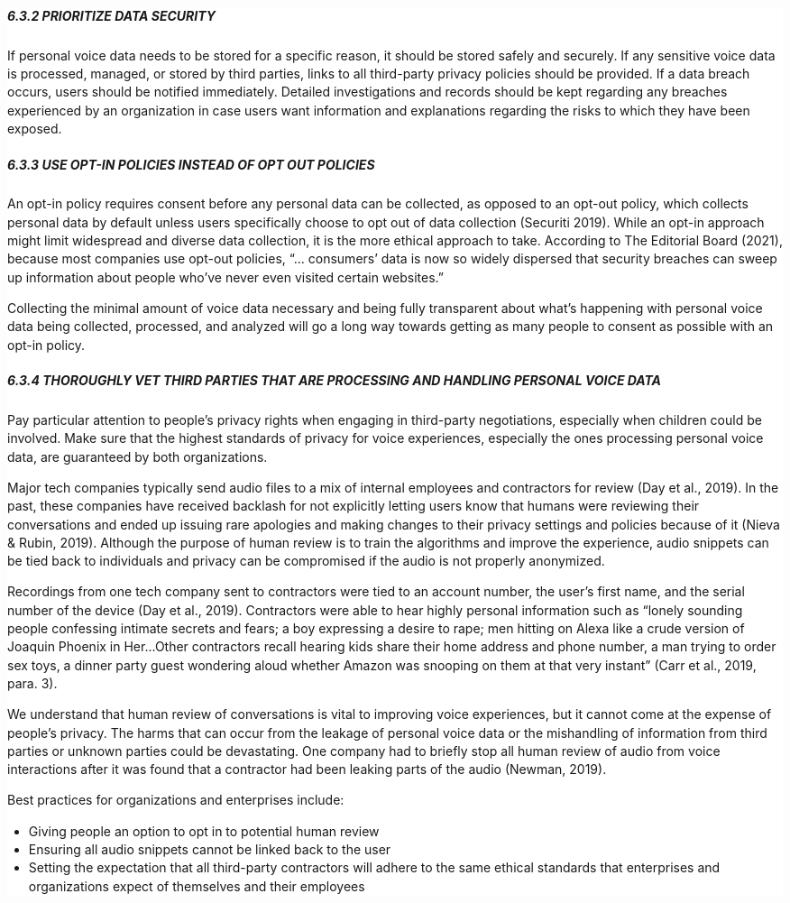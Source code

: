 ##### 6.3.2 PRIORITIZE DATA SECURITY
If personal voice data needs to be stored for a specific reason, it should be stored safely and securely. If any sensitive voice data is processed, managed, or stored by third parties, links to all third-party privacy policies should be provided. 
If a data breach occurs, users should be notified immediately. Detailed investigations and records should be kept regarding any breaches experienced by an organization in case users want information and explanations regarding the risks to which they have been exposed. 

##### 6.3.3 USE OPT-IN POLICIES INSTEAD OF OPT OUT POLICIES

An opt-in policy requires consent before any personal data can be collected, as opposed to an opt-out policy, which collects personal data by default unless users specifically choose to opt out of data collection (Securiti 2019). 
While an opt-in approach might limit widespread and diverse data collection, it is the more ethical approach to take. According to The Editorial Board (2021), because most companies use opt-out policies, “... consumers’ data is now so widely dispersed that security breaches can sweep up information about people who’ve never even visited certain websites.”  

Collecting the minimal amount of voice data necessary and being fully transparent about what’s happening with personal voice data being collected, processed, and analyzed will go a long way towards getting as many people to consent as possible with an opt-in policy. 

##### 6.3.4 THOROUGHLY VET THIRD PARTIES THAT ARE PROCESSING AND HANDLING PERSONAL VOICE DATA

Pay particular attention to people’s privacy rights when engaging in third-party negotiations, especially when children could be involved. Make sure that the highest standards of privacy for voice experiences, especially the ones processing personal voice data, are guaranteed by both organizations.  

Major tech companies typically send audio files to a mix of internal employees and contractors for review (Day et al., 2019). In the past, these companies have received backlash for not explicitly letting users know that humans were reviewing their conversations and ended up issuing rare apologies and making changes to their privacy settings and policies because of it (Nieva & Rubin, 2019). Although the purpose of human review is to train the algorithms and improve the experience, audio snippets can be tied back to individuals and privacy can be compromised if the audio is not properly anonymized.  

Recordings from one tech company sent to contractors were tied to an account number, the user’s first name, and the serial number of the device (Day et al., 2019). Contractors were able to hear highly personal information such as “lonely sounding people confessing intimate secrets and fears; a boy expressing a desire to rape; men hitting on Alexa like a crude version of Joaquin Phoenix in Her...Other contractors recall hearing kids share their home address and phone number, a man trying to order sex toys, a dinner party guest wondering aloud whether Amazon was snooping on them at that very instant” (Carr et al., 2019, para. 3).  

We understand that human review of conversations is vital to improving voice experiences, but it cannot come at the expense of people’s privacy. The harms that can occur from the leakage of personal voice data or the mishandling of information from third parties or unknown parties could be devastating. One company had to briefly stop all human review of audio from voice interactions after it was found that a contractor had been leaking parts of the audio (Newman, 2019).  

Best practices for organizations and enterprises include:  

* Giving people an option to opt in to potential human review 
* Ensuring all audio snippets cannot be linked back to the user 
* Setting the expectation that all third-party contractors will adhere to the same ethical standards that enterprises and organizations expect of themselves and their employees 
